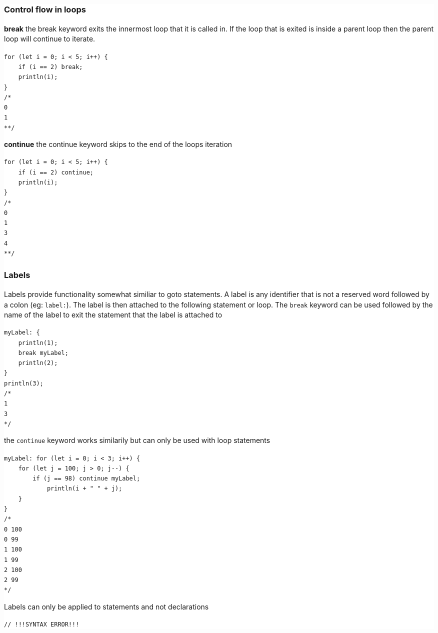 ### Control flow in loops
**break**  the break keyword exits the innermost loop that it is called in. If the loop that is exited is inside a parent loop then the parent loop will continue to iterate.
```
for (let i = 0; i < 5; i++) {
	if (i == 2) break;
	println(i);
}
/*
0
1
**/
```
**continue** the continue keyword skips to the end of the loops iteration
```
for (let i = 0; i < 5; i++) {
	if (i == 2) continue;
	println(i);
}
/*
0
1
3
4
**/
```

### Labels
Labels provide functionality somewhat similiar to goto statements. A label is any identifier that is not a reserved word followed by a colon (eg: `label:`). The label is then attached to the following statement or loop. The `break` keyword can be used followed by the name of the label to exit the statement that the label is attached to
```
myLabel: {
	println(1);
	break myLabel;
	println(2);
}
println(3);
/*
1
3
*/
```
the `continue` keyword works similarily but can only be used with loop statements
```
myLabel: for (let i = 0; i < 3; i++) {
	for (let j = 100; j > 0; j--) {
		if (j == 98) continue myLabel;
        	println(i + " " + j);
	}
}
/*
0 100
0 99
1 100
1 99
2 100
2 99
*/
```
Labels can only be applied to statements and not declarations
```
// !!!SYNTAX ERROR!!!
```
